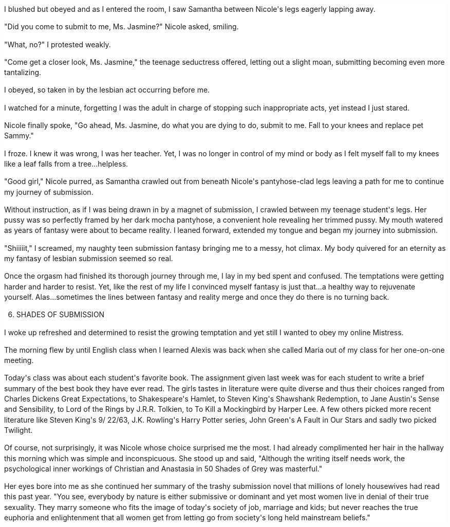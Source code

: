 I blushed but obeyed and as I entered the room, I saw Samantha between Nicole's legs eagerly lapping away. 

"Did you come to submit to me, Ms. Jasmine?" Nicole asked, smiling. 

"What, no?" I protested weakly. 

"Come get a closer look, Ms. Jasmine," the teenage seductress offered, letting out a slight moan, submitting becoming even more tantalizing. 

I obeyed, so taken in by the lesbian act occurring before me. 

I watched for a minute, forgetting I was the adult in charge of stopping such inappropriate acts, yet instead I just stared. 

Nicole finally spoke, "Go ahead, Ms. Jasmine, do what you are dying to do, submit to me. Fall to your knees and replace pet Sammy." 

I froze. I knew it was wrong, I was her teacher. Yet, I was no longer in control of my mind or body as I felt myself fall to my knees like a leaf falls from a tree...helpless. 

"Good girl," Nicole purred, as Samantha crawled out from beneath Nicole's pantyhose-clad legs leaving a path for me to continue my journey of submission. 

Without instruction, as if I was being drawn in by a magnet of submission, I crawled between my teenage student's legs. Her pussy was so perfectly framed by her dark mocha pantyhose, a convenient hole revealing her trimmed pussy. My mouth watered as years of fantasy were about to became reality. I leaned forward, extended my tongue and began my journey into submission. 

"Shiiiiit," I screamed, my naughty teen submission fantasy bringing me to a messy, hot climax. My body quivered for an eternity as my fantasy of lesbian submission seemed so real. 

Once the orgasm had finished its thorough journey through me, I lay in my bed spent and confused. The temptations were getting harder and harder to resist. Yet, like the rest of my life I convinced myself fantasy is just that...a healthy way to rejuvenate yourself. Alas...sometimes the lines between fantasy and reality merge and once they do there is no turning back. 

6. SHADES OF SUBMISSION 

I woke up refreshed and determined to resist the growing temptation and yet still I wanted to obey my online Mistress. 

The morning flew by until English class when I learned Alexis was back when she called Maria out of my class for her one-on-one meeting. 

Today's class was about each student's favorite book. The assignment given last week was for each student to write a brief summary of the best book they have ever read. The girls tastes in literature were quite diverse and thus their choices ranged from Charles Dickens Great Expectations, to Shakespeare's Hamlet, to Steven King's Shawshank Redemption, to Jane Austin's Sense and Sensibility, to Lord of the Rings by J.R.R. Tolkien, to To Kill a Mockingbird by Harper Lee. A few others picked more recent literature like Steven King's 9/ 22/63, J.K. Rowling's Harry Potter series, John Green's A Fault in Our Stars and sadly two picked Twilight. 

Of course, not surprisingly, it was Nicole whose choice surprised me the most. I had already complimented her hair in the hallway this morning which was simple and inconspicuous. She stood up and said, "Although the writing itself needs work, the psychological inner workings of Christian and Anastasia in 50 Shades of Grey was masterful." 

Her eyes bore into me as she continued her summary of the trashy submission novel that millions of lonely housewives had read this past year. "You see, everybody by nature is either submissive or dominant and yet most women live in denial of their true sexuality. They marry someone who fits the image of today's society of job, marriage and kids; but never reaches the true euphoria and enlightenment that all women get from letting go from society's long held mainstream beliefs." 
